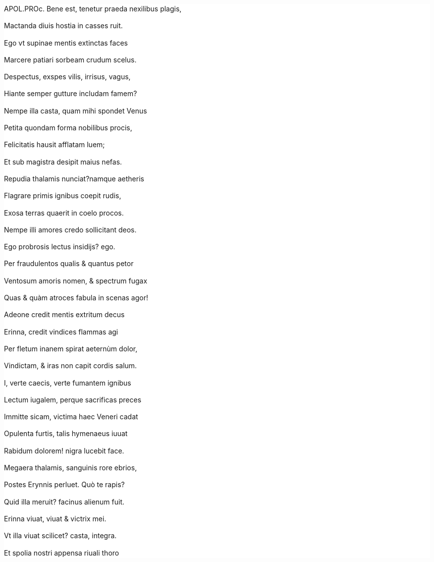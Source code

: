 APOL.PROc. Bene est, tenetur praeda nexilibus plagis,

Mactanda diuis hostia in casses ruit.

Ego vt supinae mentis extinctas faces

Marcere patiari sorbeam crudum scelus.

Despectus, exspes vilis, irrisus, vagus,

Hiante semper gutture includam famem?

Nempe illa casta, quam mihi spondet Venus

Petita quondam forma nobilibus procis,

Felicitatis hausit afflatam luem;

Et sub magistra desipit maius nefas.

Repudia thalamis nunciat?namque aetheris

Flagrare primis ignibus coepit rudis,

Exosa terras quaerit in coelo procos.

Nempe illi amores credo sollicitant deos.

Ego probrosis lectus insidijs? ego.

Per fraudulentos qualis & quantus petor

Ventosum amoris nomen, & spectrum fugax

Quas & quàm atroces fabula in scenas agor!

Adeone credit mentis extritum decus

Erinna, credit vindices flammas agi

Per fletum inanem spirat aeternùm dolor,

Vindictam, & iras non capit cordis salum.

I, verte caecis, verte fumantem ignibus

Lectum iugalem, perque sacrificas preces

Immitte sicam, victima haec Veneri cadat

Opulenta furtis, talis hymenaeus iuuat

Rabidum dolorem! nigra lucebit face.

Megaera thalamis, sanguinis rore ebrios,

Postes Erynnis perluet. Quò te rapis?

Quid illa meruit? facinus alienum fuit.

Erinna viuat, viuat & victrix mei.

Vt illa viuat scilicet? casta, integra.

Et spolia nostri appensa riuali thoro
